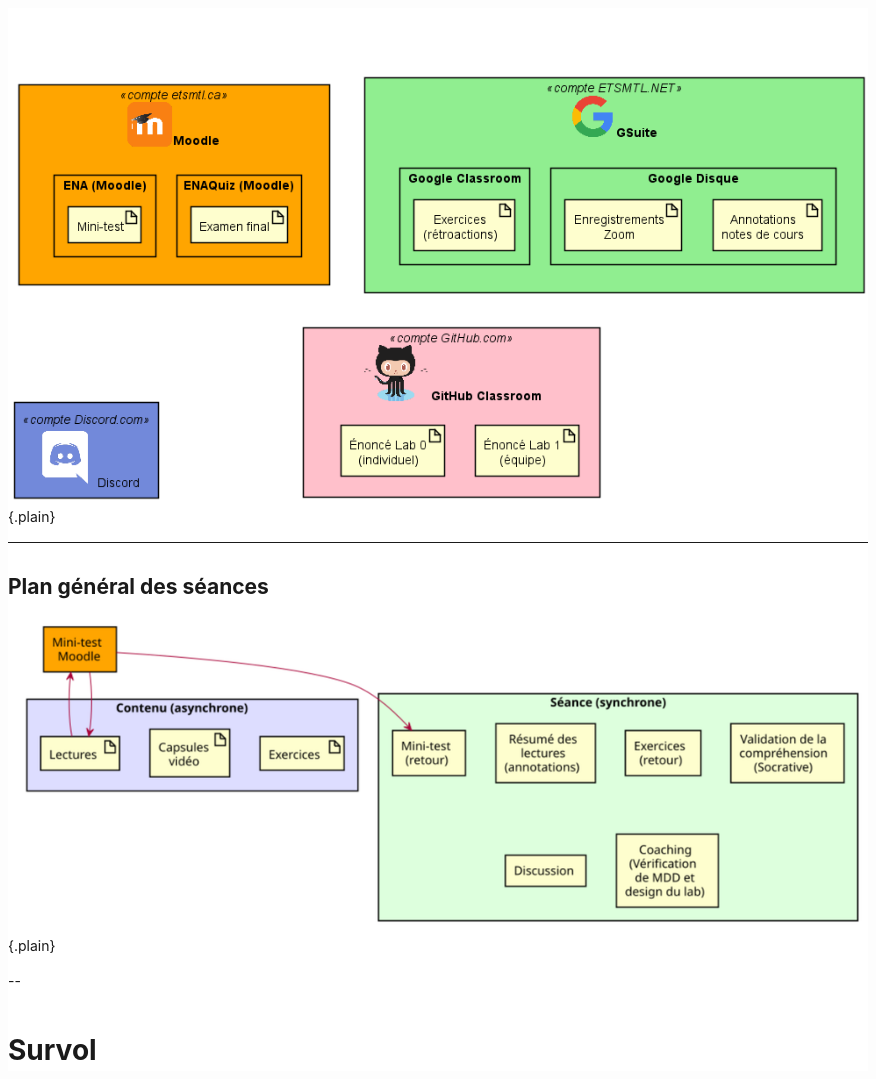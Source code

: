 ![OutilsLOG210g01](assets/OutilsLOG210g01.png){.plain}

---

## Plan général des séances

![PlanGénéralSéances](assets/PlanGénéralSéances.drawio.svg){.plain}

--

# Survol
